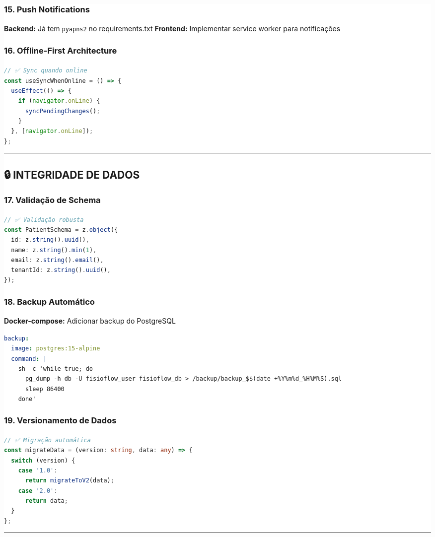 ### 15. **Push Notifications**

**Backend:** Já tem `pyapns2` no requirements.txt
**Frontend:** Implementar service worker para notificações

### 16. **Offline-First Architecture**

```typescript
// ✅ Sync quando online
const useSyncWhenOnline = () => {
  useEffect(() => {
    if (navigator.onLine) {
      syncPendingChanges();
    }
  }, [navigator.onLine]);
};
```

---

## 🔒 INTEGRIDADE DE DADOS

### 17. **Validação de Schema**

```typescript
// ✅ Validação robusta
const PatientSchema = z.object({
  id: z.string().uuid(),
  name: z.string().min(1),
  email: z.string().email(),
  tenantId: z.string().uuid(),
});
```

### 18. **Backup Automático**

**Docker-compose:** Adicionar backup do PostgreSQL

```yaml
backup:
  image: postgres:15-alpine
  command: |
    sh -c 'while true; do
      pg_dump -h db -U fisioflow_user fisioflow_db > /backup/backup_$$(date +%Y%m%d_%H%M%S).sql
      sleep 86400
    done'
```

### 19. **Versionamento de Dados**

```typescript
// ✅ Migração automática
const migrateData = (version: string, data: any) => {
  switch (version) {
    case '1.0':
      return migrateToV2(data);
    case '2.0':
      return data;
  }
};
```

---